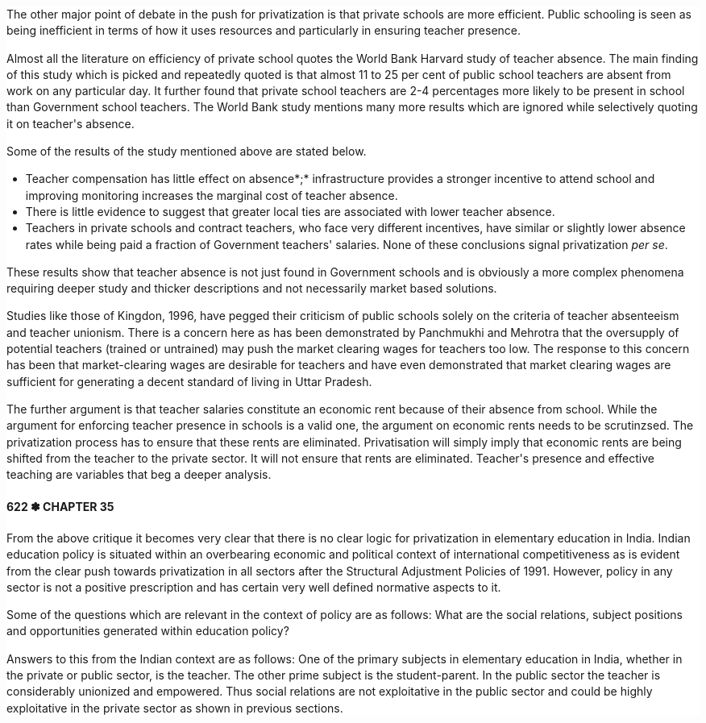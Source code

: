 The other major point of debate in the push for privatization is that private schools are more efficient. Public schooling is seen as being inefficient in terms of how it uses resources and particularly in ensuring teacher presence.

Almost all the literature on efficiency of private school quotes the World Bank Harvard study of teacher absence. The main finding of this study which is picked and repeatedly quoted is that almost 11 to 25 per cent of public school teachers are absent from work on any particular day. It further found that private school teachers are 2-4 percentages more likely to be present in school than Government school teachers. The World Bank study mentions many more results which are ignored while selectively quoting it on teacher's absence.

Some of the results of the study mentioned above are stated below.

- Teacher compensation has little effect on absence*;* infrastructure provides a stronger incentive to attend school and improving monitoring increases the marginal cost of teacher absence.
- There is little evidence to suggest that greater local ties are associated with lower teacher absence.
- Teachers in private schools and contract teachers, who face very different incentives, have similar or slightly lower absence rates while being paid a fraction of Government teachers' salaries. None of these conclusions signal privatization *per se*.

These results show that teacher absence is not just found in Government schools and is obviously a more complex phenomena requiring deeper study and thicker descriptions and not necessarily market based solutions.

Studies like those of Kingdon, 1996, have pegged their criticism of public schools solely on the criteria of teacher absenteeism and teacher unionism. There is a concern here as has been demonstrated by Panchmukhi and Mehrotra that the oversupply of potential teachers (trained or untrained) may push the market clearing wages for teachers too low. The response to this concern has been that market-clearing wages are desirable for teachers and have even demonstrated that market clearing wages are sufficient for generating a decent standard of living in Uttar Pradesh.

The further argument is that teacher salaries constitute an economic rent because of their absence from school. While the argument for enforcing teacher presence in schools is a valid one, the argument on economic rents needs to be scrutinzsed. The privatization process has to ensure that these rents are eliminated. Privatisation will simply imply that economic rents are being shifted from the teacher to the private sector. It will not ensure that rents are eliminated. Teacher's presence and effective teaching are variables that beg a deeper analysis.

#### **622** ✽ CHAPTER 35

From the above critique it becomes very clear that there is no clear logic for privatization in elementary education in India. Indian education policy is situated within an overbearing economic and political context of international competitiveness as is evident from the clear push towards privatization in all sectors after the Structural Adjustment Policies of 1991. However, policy in any sector is not a positive prescription and has certain very well defined normative aspects to it.

Some of the questions which are relevant in the context of policy are as follows: What are the social relations, subject positions and opportunities generated within education policy?

Answers to this from the Indian context are as follows: One of the primary subjects in elementary education in India, whether in the private or public sector, is the teacher. The other prime subject is the student-parent. In the public sector the teacher is considerably unionized and empowered. Thus social relations are not exploitative in the public sector and could be highly exploitative in the private sector as shown in previous sections.
